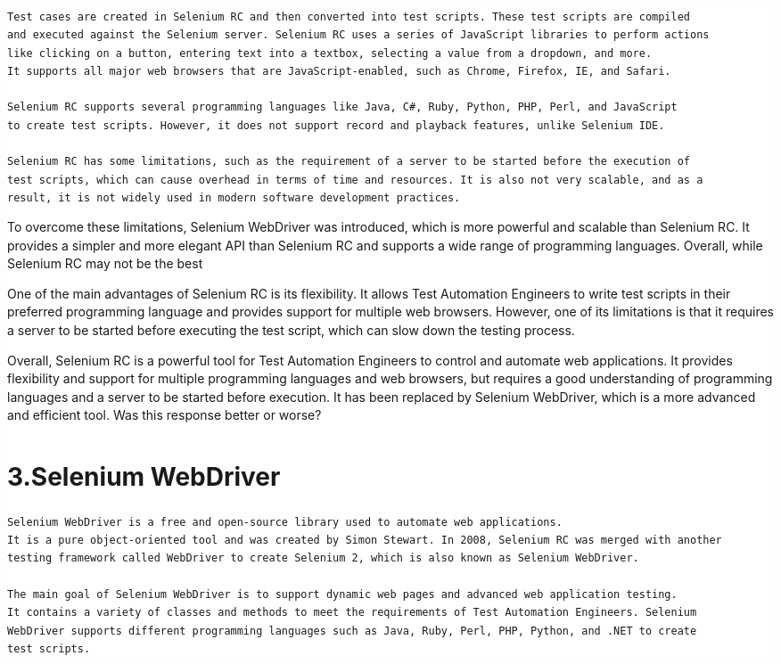     Test cases are created in Selenium RC and then converted into test scripts. These test scripts are compiled 
    and executed against the Selenium server. Selenium RC uses a series of JavaScript libraries to perform actions 
    like clicking on a button, entering text into a textbox, selecting a value from a dropdown, and more. 
    It supports all major web browsers that are JavaScript-enabled, such as Chrome, Firefox, IE, and Safari.

    Selenium RC supports several programming languages like Java, C#, Ruby, Python, PHP, Perl, and JavaScript 
    to create test scripts. However, it does not support record and playback features, unlike Selenium IDE.

    Selenium RC has some limitations, such as the requirement of a server to be started before the execution of 
    test scripts, which can cause overhead in terms of time and resources. It is also not very scalable, and as a
    result, it is not widely used in modern software development practices.

To overcome these limitations, Selenium WebDriver was introduced, which is more powerful and scalable than Selenium RC.
It provides a simpler and more elegant API than Selenium RC and supports a wide range of programming languages. 
Overall, while Selenium RC may not be the best

One of the main advantages of Selenium RC is its flexibility. It allows Test Automation Engineers to write test scripts 
in their preferred programming language and provides support for multiple web browsers. However, one of its limitations
is that it requires a server to be started before executing the test script, which can slow down the testing process.

Overall, Selenium RC is a powerful tool for Test Automation Engineers to control and automate web applications. 
It provides flexibility and support for multiple programming languages and web browsers, but requires a good 
understanding of programming languages and a server to be started before execution. It has been replaced by Selenium 
WebDriver, which is a more advanced and efficient tool.
Was this response better or worse?

# 3.Selenium WebDriver
    Selenium WebDriver is a free and open-source library used to automate web applications. 
    It is a pure object-oriented tool and was created by Simon Stewart. In 2008, Selenium RC was merged with another 
    testing framework called WebDriver to create Selenium 2, which is also known as Selenium WebDriver.

    The main goal of Selenium WebDriver is to support dynamic web pages and advanced web application testing. 
    It contains a variety of classes and methods to meet the requirements of Test Automation Engineers. Selenium 
    WebDriver supports different programming languages such as Java, Ruby, Perl, PHP, Python, and .NET to create 
    test scripts.
